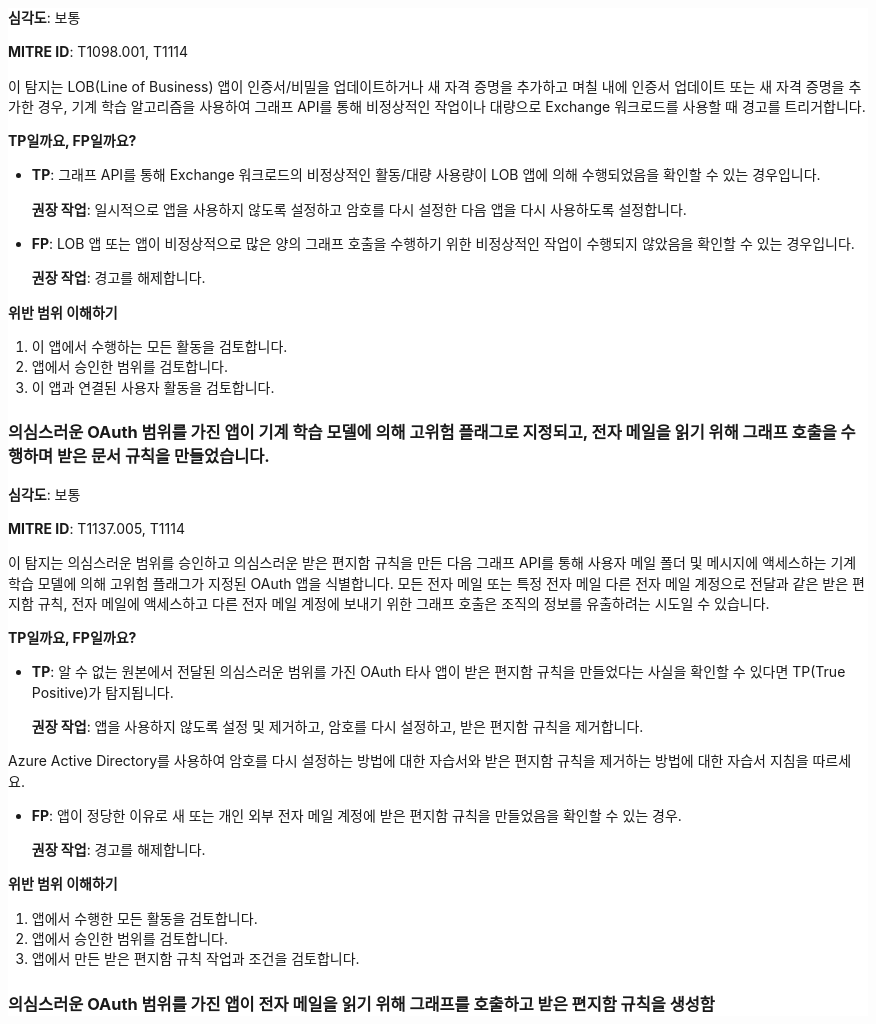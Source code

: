 **심각도**: 보통

**MITRE ID**: T1098.001, T1114

이 탐지는 LOB(Line of Business) 앱이 인증서/비밀을 업데이트하거나 새 자격 증명을 추가하고 며칠 내에 인증서 업데이트 또는 새 자격 증명을 추가한 경우, 기계 학습 알고리즘을 사용하여 그래프 API를 통해 비정상적인 작업이나 대량으로 Exchange 워크로드를 사용할 때 경고를 트리거합니다.

**TP일까요, FP일까요?**

- **TP**: 그래프 API를 통해 Exchange 워크로드의 비정상적인 활동/대량 사용량이 LOB 앱에 의해 수행되었음을 확인할 수 있는 경우입니다.  

  **권장 작업**: 일시적으로 앱을 사용하지 않도록 설정하고 암호를 다시 설정한 다음 앱을 다시 사용하도록 설정합니다.

- **FP**: LOB 앱 또는 앱이 비정상적으로 많은 양의 그래프 호출을 수행하기 위한 비정상적인 작업이 수행되지 않았음을 확인할 수 있는 경우입니다.

  **권장 작업**: 경고를 해제합니다.

**위반 범위 이해하기**

1. 이 앱에서 수행하는 모든 활동을 검토합니다.
1. 앱에서 승인한 범위를 검토합니다.
1. 이 앱과 연결된 사용자 활동을 검토합니다.

### <a name="app-with-suspicious-oauth-scope-was-flagged-high-risk-by-machine-learning-model-made-graph-calls-to-read-email-and-created-inbox-rule"></a>의심스러운 OAuth 범위를 가진 앱이 기계 학습 모델에 의해 고위험 플래그로 지정되고, 전자 메일을 읽기 위해 그래프 호출을 수행하며 받은 문서 규칙을 만들었습니다.

**심각도**: 보통

**MITRE ID**: T1137.005, T1114

이 탐지는 의심스러운 범위를 승인하고 의심스러운 받은 편지함 규칙을 만든 다음 그래프 API를 통해 사용자 메일 폴더 및 메시지에 액세스하는 기계 학습 모델에 의해 고위험 플래그가 지정된 OAuth 앱을 식별합니다. 모든 전자 메일 또는 특정 전자 메일 다른 전자 메일 계정으로 전달과 같은 받은 편지함 규칙, 전자 메일에 액세스하고 다른 전자 메일 계정에 보내기 위한 그래프 호출은 조직의 정보를 유출하려는 시도일 수 있습니다.

**TP일까요, FP일까요?**

- **TP**: 알 수 없는 원본에서 전달된 의심스러운 범위를 가진 OAuth 타사 앱이 받은 편지함 규칙을 만들었다는 사실을 확인할 수 있다면 TP(True Positive)가 탐지됩니다.

  **권장 작업**: 앱을 사용하지 않도록 설정 및 제거하고, 암호를 다시 설정하고, 받은 편지함 규칙을 제거합니다.

Azure Active Directory를 사용하여 암호를 다시 설정하는 방법에 대한 자습서와 받은 편지함 규칙을 제거하는 방법에 대한 자습서 지침을 따르세요.

- **FP**: 앱이 정당한 이유로 새 또는 개인 외부 전자 메일 계정에 받은 편지함 규칙을 만들었음을 확인할 수 있는 경우.

  **권장 작업**: 경고를 해제합니다.

**위반 범위 이해하기**

1. 앱에서 수행한 모든 활동을 검토합니다.
1. 앱에서 승인한 범위를 검토합니다.
1. 앱에서 만든 받은 편지함 규칙 작업과 조건을 검토합니다.

### <a name="app-with-suspicious-oauth-scope-made-graph-calls-to-read-email-and-created-inbox-rule"></a>의심스러운 OAuth 범위를 가진 앱이 전자 메일을 읽기 위해 그래프를 호출하고 받은 편지함 규칙을 생성함  
